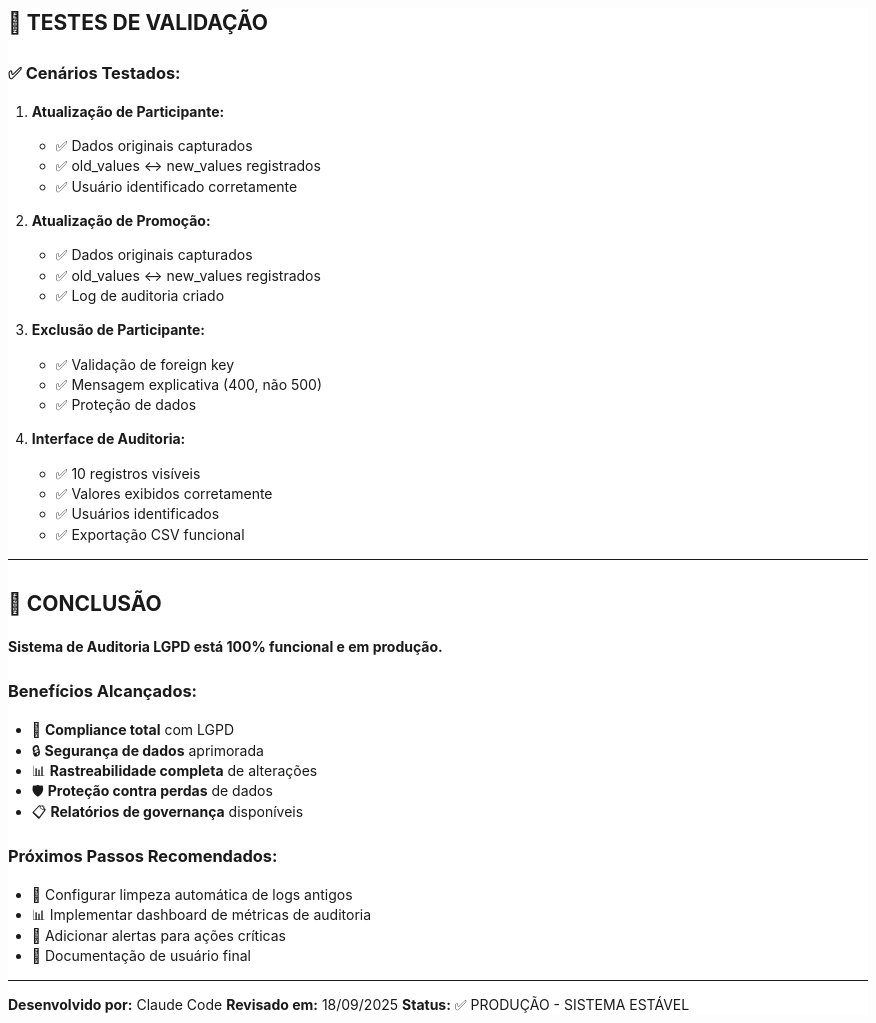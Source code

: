 
## 🧪 TESTES DE VALIDAÇÃO

### **✅ Cenários Testados:**

1. **Atualização de Participante:**
   - ✅ Dados originais capturados
   - ✅ old_values ↔ new_values registrados
   - ✅ Usuário identificado corretamente

2. **Atualização de Promoção:**
   - ✅ Dados originais capturados
   - ✅ old_values ↔ new_values registrados
   - ✅ Log de auditoria criado

3. **Exclusão de Participante:**
   - ✅ Validação de foreign key
   - ✅ Mensagem explicativa (400, não 500)
   - ✅ Proteção de dados

4. **Interface de Auditoria:**
   - ✅ 10 registros visíveis
   - ✅ Valores exibidos corretamente
   - ✅ Usuários identificados
   - ✅ Exportação CSV funcional

---

## 🎉 CONCLUSÃO

**Sistema de Auditoria LGPD está 100% funcional e em produção.**

### **Benefícios Alcançados:**
- 🎯 **Compliance total** com LGPD
- 🔒 **Segurança de dados** aprimorada
- 📊 **Rastreabilidade completa** de alterações
- 🛡️ **Proteção contra perdas** de dados
- 📋 **Relatórios de governança** disponíveis

### **Próximos Passos Recomendados:**
- 📅 Configurar limpeza automática de logs antigos
- 📊 Implementar dashboard de métricas de auditoria
- 🔔 Adicionar alertas para ações críticas
- 📝 Documentação de usuário final

---

**Desenvolvido por:** Claude Code
**Revisado em:** 18/09/2025
**Status:** ✅ PRODUÇÃO - SISTEMA ESTÁVEL